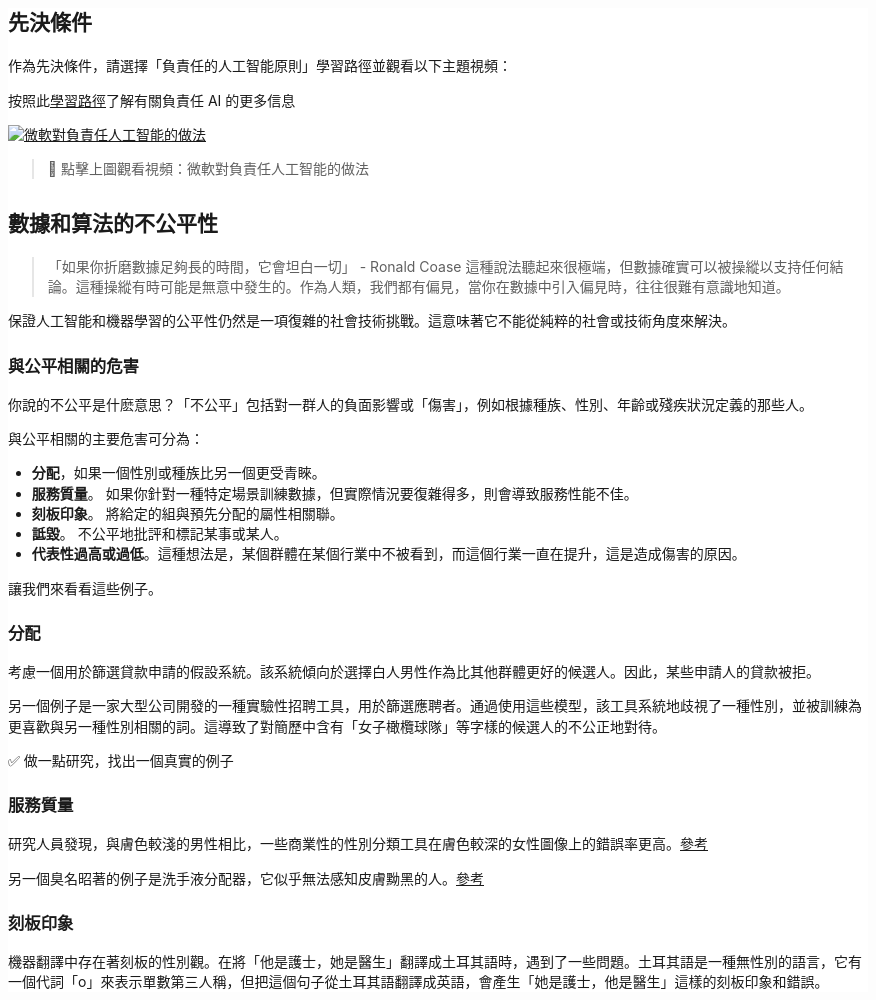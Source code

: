 ## 先決條件

作為先決條件，請選擇「負責任的人工智能原則」學習路徑並觀看以下主題視頻：

按照此[學習路徑](https://docs.microsoft.com/learn/modules/responsible-ai-principles/?WT.mc_id=academic-15963-cxa)了解有關負責任 AI 的更多信息

[![微軟對負責任人工智能的做法](https://img.youtube.com/vi/dnC8-uUZXSc/0.jpg)](https://youtu.be/dnC8-uUZXSc "微軟對負責任人工智能的做法")

> 🎥 點擊上圖觀看視頻：微軟對負責任人工智能的做法
## 數據和算法的不公平性

> 「如果你折磨數據足夠長的時間，它會坦白一切」 - Ronald Coase
這種說法聽起來很極端，但數據確實可以被操縱以支持任何結論。這種操縱有時可能是無意中發生的。作為人類，我們都有偏見，當你在數據中引入偏見時，往往很難有意識地知道。

保證人工智能和機器學習的公平性仍然是一項復雜的社會技術挑戰。這意味著它不能從純粹的社會或技術角度來解決。

### 與公平相關的危害

你說的不公平是什麽意思？「不公平」包括對一群人的負面影響或「傷害」，例如根據種族、性別、年齡或殘疾狀況定義的那些人。

與公平相關的主要危害可分為：

- **分配**，如果一個性別或種族比另一個更受青睞。
- **服務質量**。 如果你針對一種特定場景訓練數據，但實際情況要復雜得多，則會導致服務性能不佳。
- **刻板印象**。 將給定的組與預先分配的屬性相關聯。
- **詆毀**。 不公平地批評和標記某事或某人。
- **代表性過高或過低**。這種想法是，某個群體在某個行業中不被看到，而這個行業一直在提升，這是造成傷害的原因。

讓我們來看看這些例子。

### 分配

考慮一個用於篩選貸款申請的假設系統。該系統傾向於選擇白人男性作為比其他群體更好的候選人。因此，某些申請人的貸款被拒。

另一個例子是一家大型公司開發的一種實驗性招聘工具，用於篩選應聘者。通過使用這些模型，該工具系統地歧視了一種性別，並被訓練為更喜歡與另一種性別相關的詞。這導致了對簡歷中含有「女子橄欖球隊」等字樣的候選人的不公正地對待。

✅ 做一點研究，找出一個真實的例子

### 服務質量

研究人員發現，與膚色較淺的男性相比，一些商業性的性別分類工具在膚色較深的女性圖像上的錯誤率更高。[參考](https://www.media.mit.edu/publications/gender-shades-intersectional-accuracy-disparities-in-commercial-gender-classification/) 

另一個臭名昭著的例子是洗手液分配器，它似乎無法感知皮膚黝黑的人。[參考](https://gizmodo.com/why-cant-this-soap-dispenser-identify-dark-skin-1797931773)

### 刻板印象

機器翻譯中存在著刻板的性別觀。在將「他是護士，她是醫生」翻譯成土耳其語時，遇到了一些問題。土耳其語是一種無性別的語言，它有一個代詞「o」來表示單數第三人稱，但把這個句子從土耳其語翻譯成英語，會產生「她是護士，他是醫生」這樣的刻板印象和錯誤。
